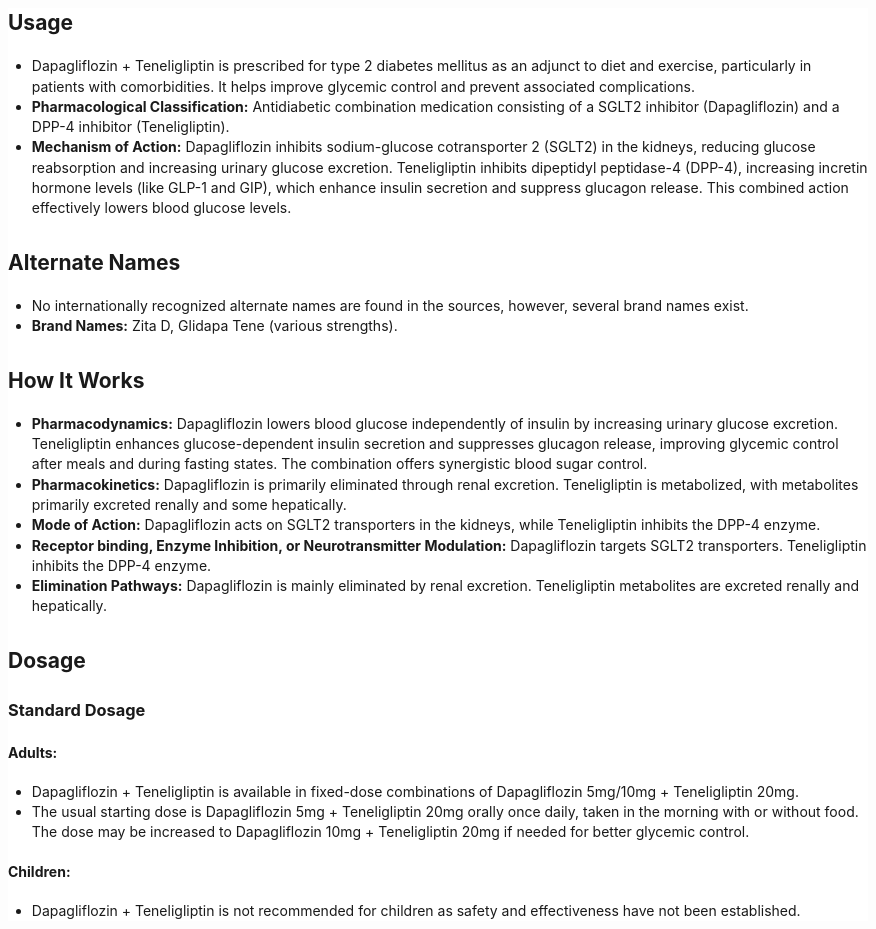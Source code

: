 ## **Usage**

- Dapagliflozin + Teneligliptin is prescribed for type 2 diabetes mellitus as an adjunct to diet and exercise, particularly in patients with comorbidities. It helps improve glycemic control and prevent associated complications.
- **Pharmacological Classification:** Antidiabetic combination medication consisting of a SGLT2 inhibitor (Dapagliflozin) and a DPP-4 inhibitor (Teneligliptin).
- **Mechanism of Action:**  Dapagliflozin inhibits sodium-glucose cotransporter 2 (SGLT2) in the kidneys, reducing glucose reabsorption and increasing urinary glucose excretion. Teneligliptin inhibits dipeptidyl peptidase-4 (DPP-4), increasing incretin hormone levels (like GLP-1 and GIP), which enhance insulin secretion and suppress glucagon release. This combined action effectively lowers blood glucose levels.

## **Alternate Names**

- No internationally recognized alternate names are found in the sources, however, several brand names exist.
- **Brand Names:** Zita D, Glidapa Tene (various strengths).

## **How It Works**

- **Pharmacodynamics:** Dapagliflozin lowers blood glucose independently of insulin by increasing urinary glucose excretion. Teneligliptin enhances glucose-dependent insulin secretion and suppresses glucagon release, improving glycemic control after meals and during fasting states. The combination offers synergistic blood sugar control.
- **Pharmacokinetics:** Dapagliflozin is primarily eliminated through renal excretion. Teneligliptin is metabolized, with metabolites primarily excreted renally and some hepatically.
- **Mode of Action:** Dapagliflozin acts on SGLT2 transporters in the kidneys, while Teneligliptin inhibits the DPP-4 enzyme.
- **Receptor binding, Enzyme Inhibition, or Neurotransmitter Modulation:** Dapagliflozin targets SGLT2 transporters. Teneligliptin inhibits the DPP-4 enzyme.
- **Elimination Pathways:**  Dapagliflozin is mainly eliminated by renal excretion. Teneligliptin metabolites are excreted renally and hepatically.

## **Dosage**

### **Standard Dosage**

#### **Adults:**

- Dapagliflozin + Teneligliptin is available in fixed-dose combinations of Dapagliflozin 5mg/10mg + Teneligliptin 20mg.
- The usual starting dose is Dapagliflozin 5mg + Teneligliptin 20mg orally once daily, taken in the morning with or without food. The dose may be increased to Dapagliflozin 10mg + Teneligliptin 20mg if needed for better glycemic control.

#### **Children:**

- Dapagliflozin + Teneligliptin is not recommended for children as safety and effectiveness have not been established.
